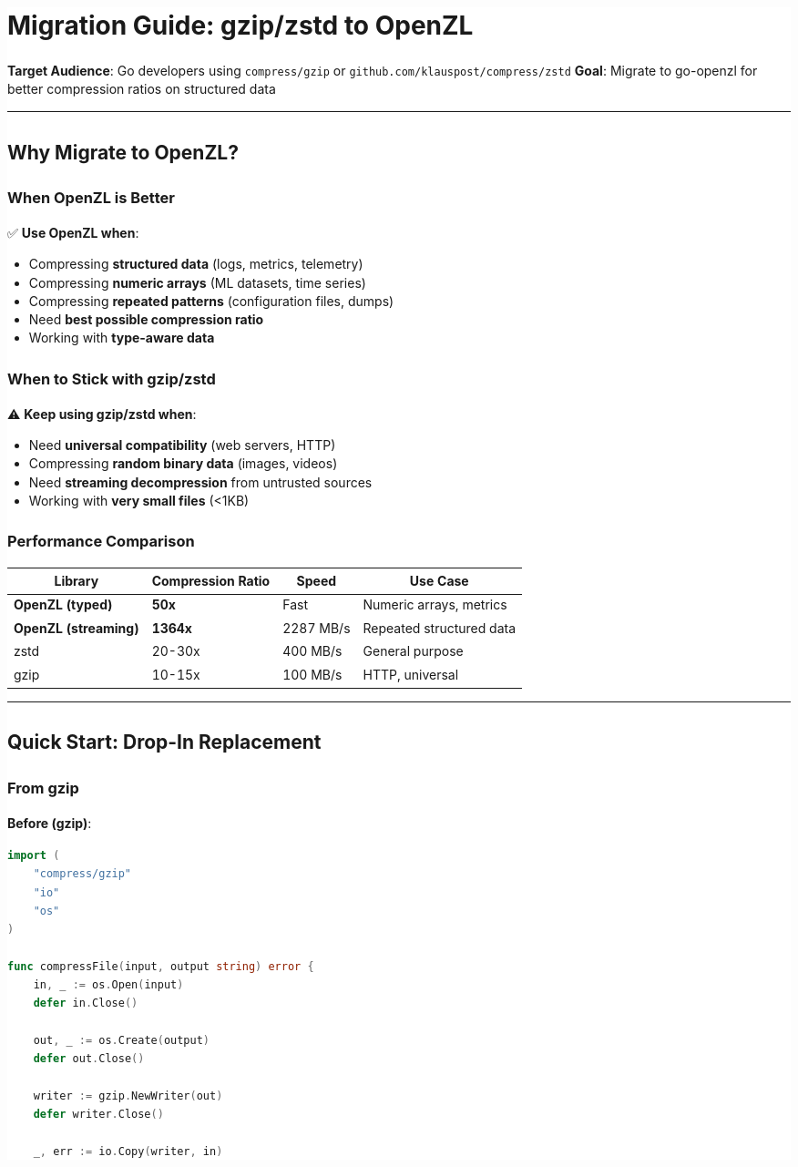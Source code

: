 # Migration Guide: gzip/zstd to OpenZL

**Target Audience**: Go developers using `compress/gzip` or `github.com/klauspost/compress/zstd`
**Goal**: Migrate to go-openzl for better compression ratios on structured data

---

## Why Migrate to OpenZL?

### When OpenZL is Better

✅ **Use OpenZL when**:
- Compressing **structured data** (logs, metrics, telemetry)
- Compressing **numeric arrays** (ML datasets, time series)
- Compressing **repeated patterns** (configuration files, dumps)
- Need **best possible compression ratio**
- Working with **type-aware data**

### When to Stick with gzip/zstd

⚠️ **Keep using gzip/zstd when**:
- Need **universal compatibility** (web servers, HTTP)
- Compressing **random binary data** (images, videos)
- Need **streaming decompression** from untrusted sources
- Working with **very small files** (<1KB)

### Performance Comparison

| Library | Compression Ratio | Speed | Use Case |
|---------|------------------|-------|----------|
| **OpenZL (typed)** | **50x** | Fast | Numeric arrays, metrics |
| **OpenZL (streaming)** | **1364x** | 2287 MB/s | Repeated structured data |
| zstd | 20-30x | 400 MB/s | General purpose |
| gzip | 10-15x | 100 MB/s | HTTP, universal |

---

## Quick Start: Drop-In Replacement

### From gzip

**Before (gzip)**:
```go
import (
    "compress/gzip"
    "io"
    "os"
)

func compressFile(input, output string) error {
    in, _ := os.Open(input)
    defer in.Close()

    out, _ := os.Create(output)
    defer out.Close()

    writer := gzip.NewWriter(out)
    defer writer.Close()

    _, err := io.Copy(writer, in)
```